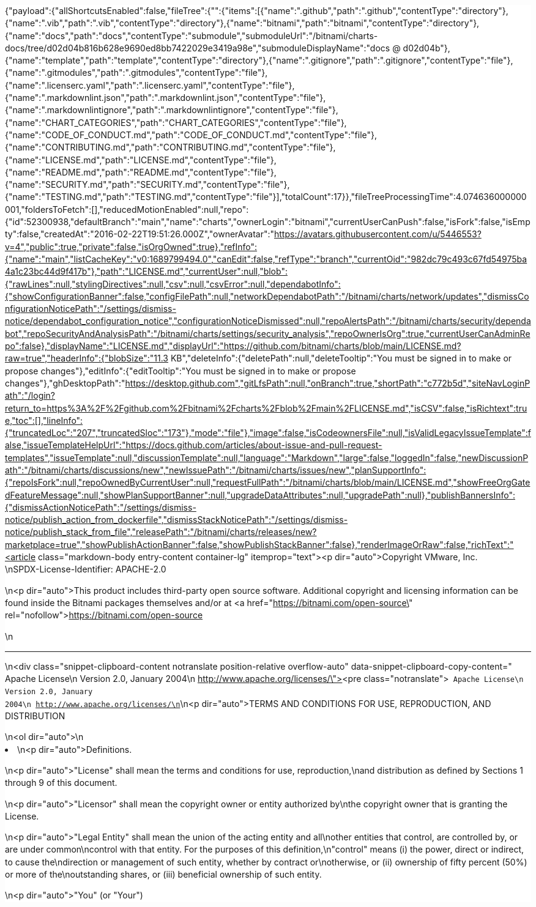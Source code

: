 {"payload":{"allShortcutsEnabled":false,"fileTree":{"":{"items":[{"name":".github","path":".github","contentType":"directory"},{"name":".vib","path":".vib","contentType":"directory"},{"name":"bitnami","path":"bitnami","contentType":"directory"},{"name":"docs","path":"docs","contentType":"submodule","submoduleUrl":"/bitnami/charts-docs/tree/d02d04b816b628e9690ed8bb7422029e3419a98e","submoduleDisplayName":"docs @ d02d04b"},{"name":"template","path":"template","contentType":"directory"},{"name":".gitignore","path":".gitignore","contentType":"file"},{"name":".gitmodules","path":".gitmodules","contentType":"file"},{"name":".licenserc.yaml","path":".licenserc.yaml","contentType":"file"},{"name":".markdownlint.json","path":".markdownlint.json","contentType":"file"},{"name":".markdownlintignore","path":".markdownlintignore","contentType":"file"},{"name":"CHART_CATEGORIES","path":"CHART_CATEGORIES","contentType":"file"},{"name":"CODE_OF_CONDUCT.md","path":"CODE_OF_CONDUCT.md","contentType":"file"},{"name":"CONTRIBUTING.md","path":"CONTRIBUTING.md","contentType":"file"},{"name":"LICENSE.md","path":"LICENSE.md","contentType":"file"},{"name":"README.md","path":"README.md","contentType":"file"},{"name":"SECURITY.md","path":"SECURITY.md","contentType":"file"},{"name":"TESTING.md","path":"TESTING.md","contentType":"file"}],"totalCount":17}},"fileTreeProcessingTime":4.074636000000001,"foldersToFetch":[],"reducedMotionEnabled":null,"repo":{"id":52300938,"defaultBranch":"main","name":"charts","ownerLogin":"bitnami","currentUserCanPush":false,"isFork":false,"isEmpty":false,"createdAt":"2016-02-22T19:51:26.000Z","ownerAvatar":"https://avatars.githubusercontent.com/u/5446553?v=4","public":true,"private":false,"isOrgOwned":true},"refInfo":{"name":"main","listCacheKey":"v0:1689799494.0","canEdit":false,"refType":"branch","currentOid":"982dc79c493c67fd54975ba4a1c23bc44d9f417b"},"path":"LICENSE.md","currentUser":null,"blob":{"rawLines":null,"stylingDirectives":null,"csv":null,"csvError":null,"dependabotInfo":{"showConfigurationBanner":false,"configFilePath":null,"networkDependabotPath":"/bitnami/charts/network/updates","dismissConfigurationNoticePath":"/settings/dismiss-notice/dependabot_configuration_notice","configurationNoticeDismissed":null,"repoAlertsPath":"/bitnami/charts/security/dependabot","repoSecurityAndAnalysisPath":"/bitnami/charts/settings/security_analysis","repoOwnerIsOrg":true,"currentUserCanAdminRepo":false},"displayName":"LICENSE.md","displayUrl":"https://github.com/bitnami/charts/blob/main/LICENSE.md?raw=true","headerInfo":{"blobSize":"11.3 KB","deleteInfo":{"deletePath":null,"deleteTooltip":"You must be signed in to make or propose changes"},"editInfo":{"editTooltip":"You must be signed in to make or propose changes"},"ghDesktopPath":"https://desktop.github.com","gitLfsPath":null,"onBranch":true,"shortPath":"c772b5d","siteNavLoginPath":"/login?return_to=https%3A%2F%2Fgithub.com%2Fbitnami%2Fcharts%2Fblob%2Fmain%2FLICENSE.md","isCSV":false,"isRichtext":true,"toc":[],"lineInfo":{"truncatedLoc":"207","truncatedSloc":"173"},"mode":"file"},"image":false,"isCodeownersFile":null,"isValidLegacyIssueTemplate":false,"issueTemplateHelpUrl":"https://docs.github.com/articles/about-issue-and-pull-request-templates","issueTemplate":null,"discussionTemplate":null,"language":"Markdown","large":false,"loggedIn":false,"newDiscussionPath":"/bitnami/charts/discussions/new","newIssuePath":"/bitnami/charts/issues/new","planSupportInfo":{"repoIsFork":null,"repoOwnedByCurrentUser":null,"requestFullPath":"/bitnami/charts/blob/main/LICENSE.md","showFreeOrgGatedFeatureMessage":null,"showPlanSupportBanner":null,"upgradeDataAttributes":null,"upgradePath":null},"publishBannersInfo":{"dismissActionNoticePath":"/settings/dismiss-notice/publish_action_from_dockerfile","dismissStackNoticePath":"/settings/dismiss-notice/publish_stack_from_file","releasePath":"/bitnami/charts/releases/new?marketplace=true","showPublishActionBanner":false,"showPublishStackBanner":false},"renderImageOrRaw":false,"richText":"<article class=\"markdown-body entry-content container-lg\" itemprop=\"text\"><p dir=\"auto\">Copyright VMware, Inc.<br>\nSPDX-License-Identifier: APACHE-2.0</p>\n<p dir=\"auto\">This product includes third-party open source software. Additional copyright and licensing information can be found inside the Bitnami packages themselves and/or at <a href=\"https://bitnami.com/open-source\" rel=\"nofollow\">https://bitnami.com/open-source</a></p>\n<hr>\n<div class=\"snippet-clipboard-content notranslate position-relative overflow-auto\" data-snippet-clipboard-copy-content=\"                             Apache License\n                       Version 2.0, January 2004\n                    http://www.apache.org/licenses/\"><pre class=\"notranslate\"><code>                             Apache License\n                       Version 2.0, January 2004\n                    http://www.apache.org/licenses/\n</code></pre></div>\n<p dir=\"auto\">TERMS AND CONDITIONS FOR USE, REPRODUCTION, AND DISTRIBUTION</p>\n<ol dir=\"auto\">\n<li>\n<p dir=\"auto\">Definitions.</p>\n<p dir=\"auto\">\"License\" shall mean the terms and conditions for use, reproduction,\nand distribution as defined by Sections 1 through 9 of this document.</p>\n<p dir=\"auto\">\"Licensor\" shall mean the copyright owner or entity authorized by\nthe copyright owner that is granting the License.</p>\n<p dir=\"auto\">\"Legal Entity\" shall mean the union of the acting entity and all\nother entities that control, are controlled by, or are under common\ncontrol with that entity. For the purposes of this definition,\n\"control\" means (i) the power, direct or indirect, to cause the\ndirection or management of such entity, whether by contract or\notherwise, or (ii) ownership of fifty percent (50%) or more of the\noutstanding shares, or (iii) beneficial ownership of such entity.</p>\n<p dir=\"auto\">\"You\" (or \"Your\")